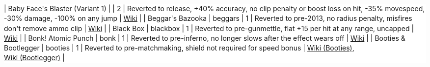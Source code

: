 |                                              Baby Face's Blaster (Variant 1)                                              |                                              | 2              | Reverted to release, +40% accuracy, no clip penalty or boost loss on hit, -35% movespeed, -30% damage, -100% on any jump                                                                               | [Wiki](https://wiki.teamfortress.com/w/index.php?title=Baby_Face%27s_Blaster&oldid=1512444)                                                                                                                                                                                                                                                                                                                                                                                                                                                                                                                                                                                                     |
|                                                     Beggar's Bazooka                                                      | beggars                                      | 1              | Reverted to pre-2013, no radius penalty, misfires don't remove ammo clip                                                                                                                               | [Wiki](https://wiki.teamfortress.com/w/index.php?title=Beggar%27s_Bazooka&oldid=1330553)                                                                                                                                                                                                                                                                                                                                                                                                                                                                                                                                                                                                        |
|                                                         Black Box                                                         | blackbox                                     | 1              | Reverted to pre-gunmettle, flat +15 per hit at any range, uncapped                                                                                                                                     | [Wiki](https://wiki.teamfortress.com/w/index.php?title=Black_Box&oldid=1922390)                                                                                                                                                                                                                                                                                                                                                                                                                                                                                                                                                                                                                 |
|                                                    Bonk! Atomic Punch                                                     | bonk                                         | 1              | Reverted to pre-inferno, no longer slows after the effect wears off                                                                                                                                    | [Wiki](https://wiki.teamfortress.com/w/index.php?title=Bonk!_Atomic_Punch&oldid=2276330)                                                                                                                                                                                                                                                                                                                                                                                                                                                                                                                                                                                                        |
|                                                   Booties & Bootlegger                                                    | booties                                      | 1              | Reverted to pre-matchmaking, shield not required for speed bonus                                                                                                                                       | [Wiki (Booties)](https://wiki.teamfortress.com/w/index.php?title=Ali_Baba%27s_Wee_Booties&oldid=2033332),<br>[Wiki (Bootlegger)](https://wiki.teamfortress.com/w/index.php?title=Bootlegger&oldid=2073641)                                                                                                                                                                                                                                                                                                                                                                                                                                                                                      |